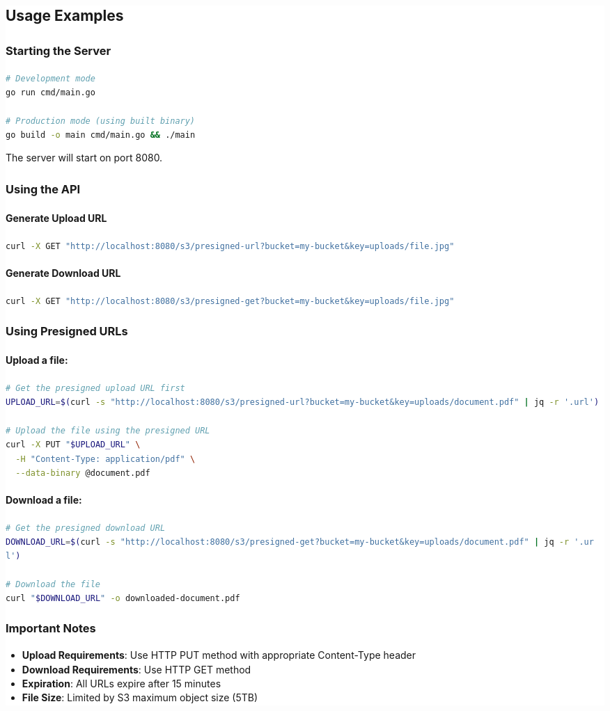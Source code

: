 ## Usage Examples

### Starting the Server

```bash
# Development mode
go run cmd/main.go

# Production mode (using built binary)
go build -o main cmd/main.go && ./main
```

The server will start on port 8080.

### Using the API

#### Generate Upload URL
```bash
curl -X GET "http://localhost:8080/s3/presigned-url?bucket=my-bucket&key=uploads/file.jpg"
```

#### Generate Download URL
```bash
curl -X GET "http://localhost:8080/s3/presigned-get?bucket=my-bucket&key=uploads/file.jpg"
```

### Using Presigned URLs

#### Upload a file:
```bash
# Get the presigned upload URL first
UPLOAD_URL=$(curl -s "http://localhost:8080/s3/presigned-url?bucket=my-bucket&key=uploads/document.pdf" | jq -r '.url')

# Upload the file using the presigned URL
curl -X PUT "$UPLOAD_URL" \
  -H "Content-Type: application/pdf" \
  --data-binary @document.pdf
```

#### Download a file:
```bash
# Get the presigned download URL
DOWNLOAD_URL=$(curl -s "http://localhost:8080/s3/presigned-get?bucket=my-bucket&key=uploads/document.pdf" | jq -r '.url')

# Download the file
curl "$DOWNLOAD_URL" -o downloaded-document.pdf
```

### Important Notes

- **Upload Requirements**: Use HTTP PUT method with appropriate Content-Type header
- **Download Requirements**: Use HTTP GET method
- **Expiration**: All URLs expire after 15 minutes
- **File Size**: Limited by S3 maximum object size (5TB)
